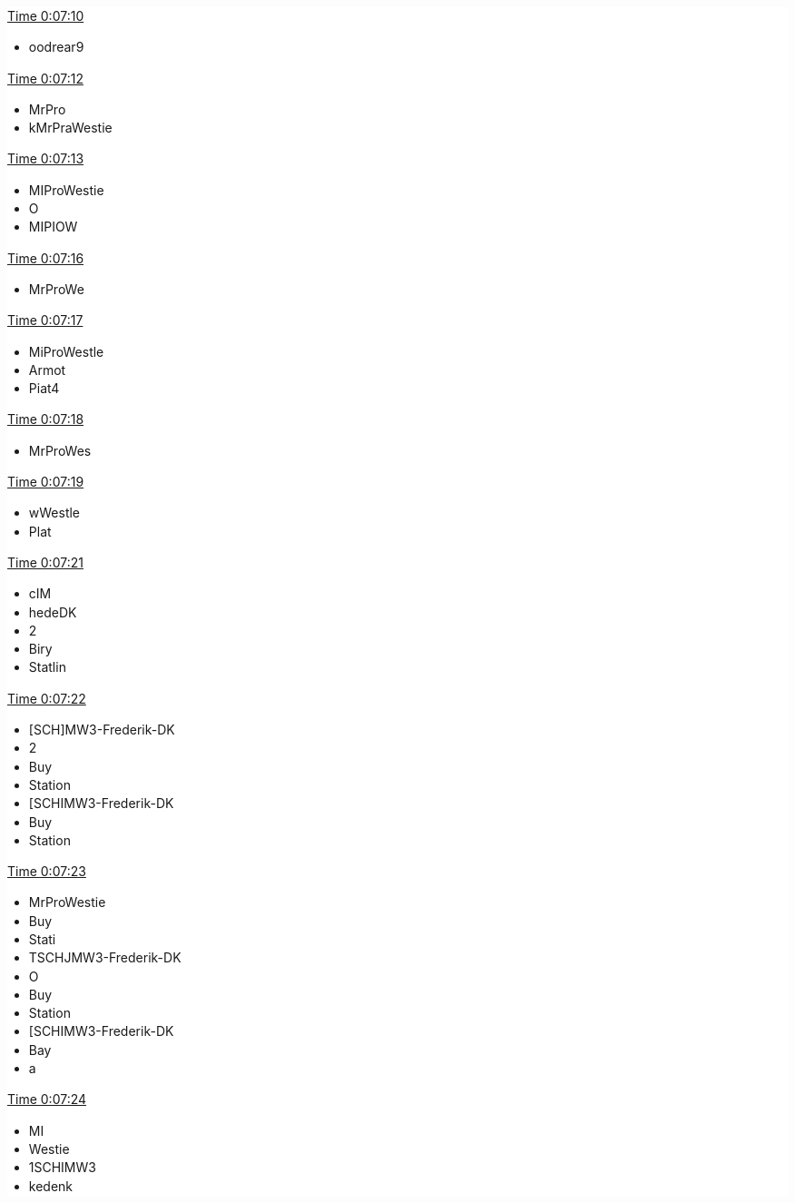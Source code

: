  [Time 0:07:10](https://youtu.be/h0i0IgWk6bw?t=425) 
- oodrear9 

 [Time 0:07:12](https://youtu.be/h0i0IgWk6bw?t=427) 
- MrPro 
- kMrPraWestie 

 [Time 0:07:13](https://youtu.be/h0i0IgWk6bw?t=428) 
- MIProWestie 
- O 
- MIPIOW 

 [Time 0:07:16](https://youtu.be/h0i0IgWk6bw?t=431) 
- MrProWe 

 [Time 0:07:17](https://youtu.be/h0i0IgWk6bw?t=432) 
- MiProWestle 
- Armot 
- Piat4 

 [Time 0:07:18](https://youtu.be/h0i0IgWk6bw?t=433) 
- MrProWes 

 [Time 0:07:19](https://youtu.be/h0i0IgWk6bw?t=434) 
- wWestle 
- Plat 

 [Time 0:07:21](https://youtu.be/h0i0IgWk6bw?t=436) 
- cIM 
- hedeDK 
- 2 
- Biry 
- Statlin 

 [Time 0:07:22](https://youtu.be/h0i0IgWk6bw?t=437) 
- [SCH]MW3-Frederik-DK 
- 2 
- Buy 
- Station 
- [SCHIMW3-Frederik-DK 
- Buy 
- Station 

 [Time 0:07:23](https://youtu.be/h0i0IgWk6bw?t=438) 
- MrProWestie 
- Buy 
- Stati 
- TSCHJMW3-Frederik-DK 
- O 
- Buy 
- Station 
- [SCHIMW3-Frederik-DK 
- Bay 
- a 

 [Time 0:07:24](https://youtu.be/h0i0IgWk6bw?t=439) 
- MI 
- Westie 
- 1SCHIMW3 
- kedenk 
